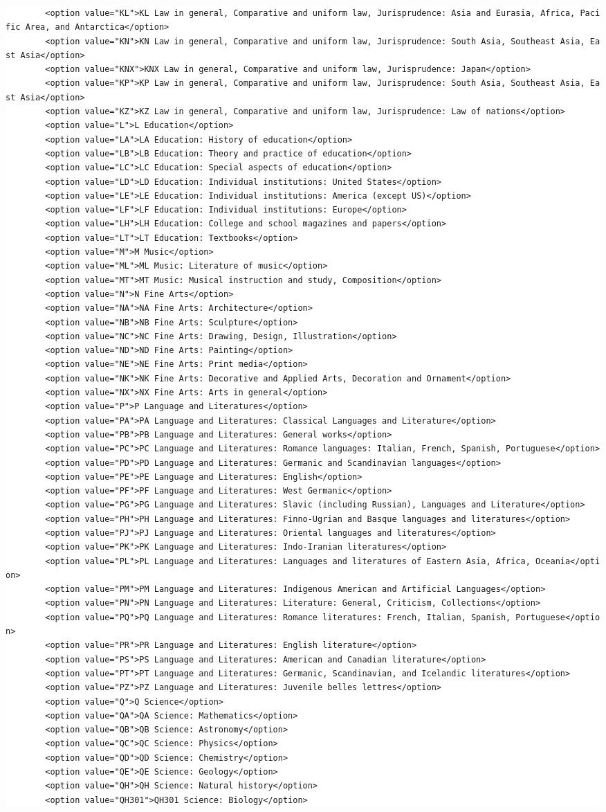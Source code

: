             <option value="KL">KL Law in general, Comparative and uniform law, Jurisprudence: Asia and Eurasia, Africa, Pacific Area, and Antarctica</option>
            <option value="KN">KN Law in general, Comparative and uniform law, Jurisprudence: South Asia, Southeast Asia, East Asia</option>
            <option value="KNX">KNX Law in general, Comparative and uniform law, Jurisprudence: Japan</option>
            <option value="KP">KP Law in general, Comparative and uniform law, Jurisprudence: South Asia, Southeast Asia, East Asia</option>
            <option value="KZ">KZ Law in general, Comparative and uniform law, Jurisprudence: Law of nations</option>
            <option value="L">L Education</option>
            <option value="LA">LA Education: History of education</option>
            <option value="LB">LB Education: Theory and practice of education</option>
            <option value="LC">LC Education: Special aspects of education</option>
            <option value="LD">LD Education: Individual institutions: United States</option>
            <option value="LE">LE Education: Individual institutions: America (except US)</option>
            <option value="LF">LF Education: Individual institutions: Europe</option>
            <option value="LH">LH Education: College and school magazines and papers</option>
            <option value="LT">LT Education: Textbooks</option>
            <option value="M">M Music</option>
            <option value="ML">ML Music: Literature of music</option>
            <option value="MT">MT Music: Musical instruction and study, Composition</option>
            <option value="N">N Fine Arts</option>
            <option value="NA">NA Fine Arts: Architecture</option>
            <option value="NB">NB Fine Arts: Sculpture</option>
            <option value="NC">NC Fine Arts: Drawing, Design, Illustration</option>
            <option value="ND">ND Fine Arts: Painting</option>
            <option value="NE">NE Fine Arts: Print media</option>
            <option value="NK">NK Fine Arts: Decorative and Applied Arts, Decoration and Ornament</option>
            <option value="NX">NX Fine Arts: Arts in general</option>
            <option value="P">P Language and Literatures</option>
            <option value="PA">PA Language and Literatures: Classical Languages and Literature</option>
            <option value="PB">PB Language and Literatures: General works</option>
            <option value="PC">PC Language and Literatures: Romance languages: Italian, French, Spanish, Portuguese</option>
            <option value="PD">PD Language and Literatures: Germanic and Scandinavian languages</option>
            <option value="PE">PE Language and Literatures: English</option>
            <option value="PF">PF Language and Literatures: West Germanic</option>
            <option value="PG">PG Language and Literatures: Slavic (including Russian), Languages and Literature</option>
            <option value="PH">PH Language and Literatures: Finno-Ugrian and Basque languages and literatures</option>
            <option value="PJ">PJ Language and Literatures: Oriental languages and literatures</option>
            <option value="PK">PK Language and Literatures: Indo-Iranian literatures</option>
            <option value="PL">PL Language and Literatures: Languages and literatures of Eastern Asia, Africa, Oceania</option>
            <option value="PM">PM Language and Literatures: Indigenous American and Artificial Languages</option>
            <option value="PN">PN Language and Literatures: Literature: General, Criticism, Collections</option>
            <option value="PQ">PQ Language and Literatures: Romance literatures: French, Italian, Spanish, Portuguese</option>
            <option value="PR">PR Language and Literatures: English literature</option>
            <option value="PS">PS Language and Literatures: American and Canadian literature</option>
            <option value="PT">PT Language and Literatures: Germanic, Scandinavian, and Icelandic literatures</option>
            <option value="PZ">PZ Language and Literatures: Juvenile belles lettres</option>
            <option value="Q">Q Science</option>
            <option value="QA">QA Science: Mathematics</option>
            <option value="QB">QB Science: Astronomy</option>
            <option value="QC">QC Science: Physics</option>
            <option value="QD">QD Science: Chemistry</option>
            <option value="QE">QE Science: Geology</option>
            <option value="QH">QH Science: Natural history</option>
            <option value="QH301">QH301 Science: Biology</option>